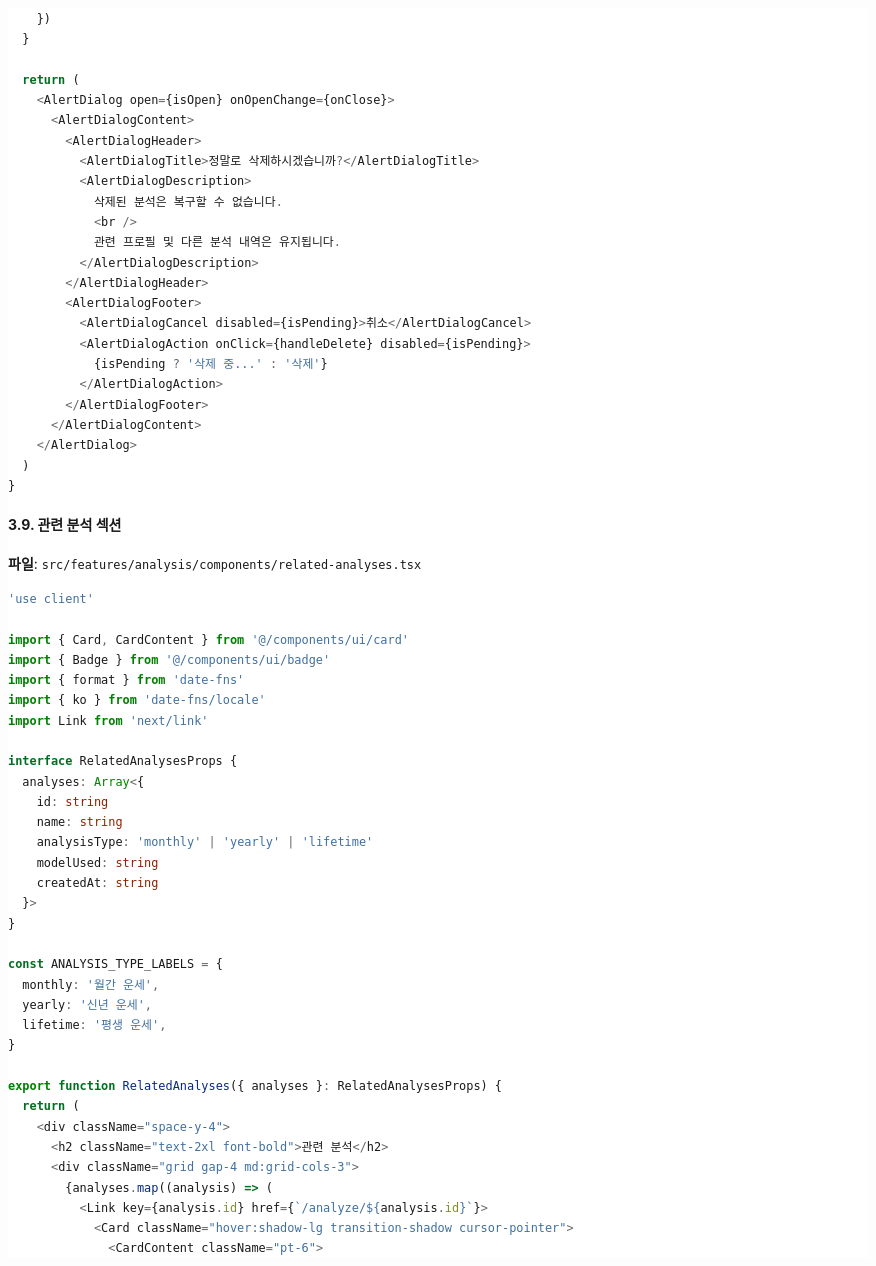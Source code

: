 ```typescript
    })
  }

  return (
    <AlertDialog open={isOpen} onOpenChange={onClose}>
      <AlertDialogContent>
        <AlertDialogHeader>
          <AlertDialogTitle>정말로 삭제하시겠습니까?</AlertDialogTitle>
          <AlertDialogDescription>
            삭제된 분석은 복구할 수 없습니다.
            <br />
            관련 프로필 및 다른 분석 내역은 유지됩니다.
          </AlertDialogDescription>
        </AlertDialogHeader>
        <AlertDialogFooter>
          <AlertDialogCancel disabled={isPending}>취소</AlertDialogCancel>
          <AlertDialogAction onClick={handleDelete} disabled={isPending}>
            {isPending ? '삭제 중...' : '삭제'}
          </AlertDialogAction>
        </AlertDialogFooter>
      </AlertDialogContent>
    </AlertDialog>
  )
}
```

#### 3.9. 관련 분석 섹션

**파일**: `src/features/analysis/components/related-analyses.tsx`

```typescript
'use client'

import { Card, CardContent } from '@/components/ui/card'
import { Badge } from '@/components/ui/badge'
import { format } from 'date-fns'
import { ko } from 'date-fns/locale'
import Link from 'next/link'

interface RelatedAnalysesProps {
  analyses: Array<{
    id: string
    name: string
    analysisType: 'monthly' | 'yearly' | 'lifetime'
    modelUsed: string
    createdAt: string
  }>
}

const ANALYSIS_TYPE_LABELS = {
  monthly: '월간 운세',
  yearly: '신년 운세',
  lifetime: '평생 운세',
}

export function RelatedAnalyses({ analyses }: RelatedAnalysesProps) {
  return (
    <div className="space-y-4">
      <h2 className="text-2xl font-bold">관련 분석</h2>
      <div className="grid gap-4 md:grid-cols-3">
        {analyses.map((analysis) => (
          <Link key={analysis.id} href={`/analyze/${analysis.id}`}>
            <Card className="hover:shadow-lg transition-shadow cursor-pointer">
              <CardContent className="pt-6">
```